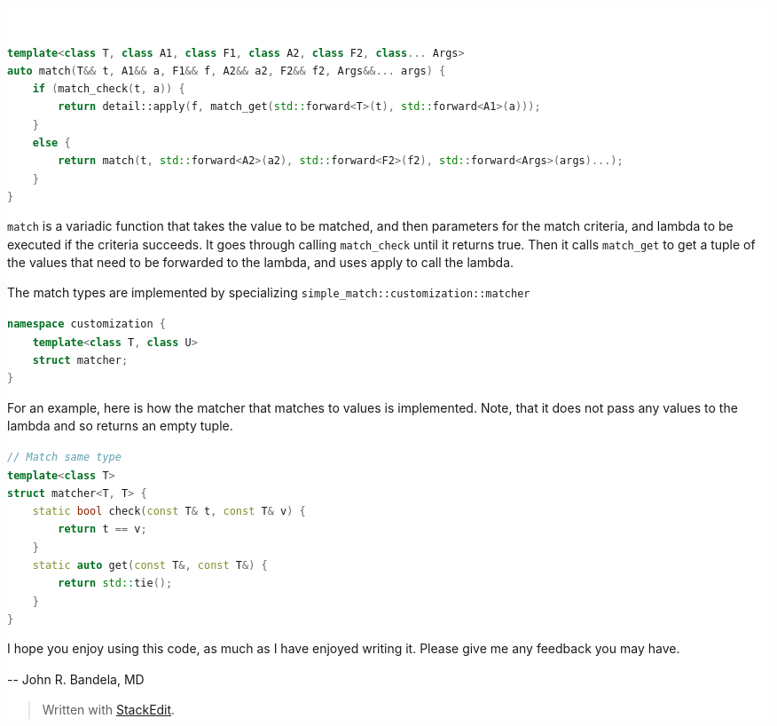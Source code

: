 ```cpp


template<class T, class A1, class F1, class A2, class F2, class... Args>
auto match(T&& t, A1&& a, F1&& f, A2&& a2, F2&& f2, Args&&... args) {
	if (match_check(t, a)) {
		return detail::apply(f, match_get(std::forward<T>(t), std::forward<A1>(a)));
	}
	else {
		return match(t, std::forward<A2>(a2), std::forward<F2>(f2), std::forward<Args>(args)...);
	}
}
```

`match` is a variadic function that takes the value to be matched, and then parameters for the match criteria, and lambda to be executed if the criteria succeeds. It goes through calling `match_check` until it returns true. Then it calls `match_get` to get a tuple of the values that need to be forwarded to the lambda, and uses apply to call the lambda.

The match types are implemented by specializing `simple_match::customization::matcher`
```cpp
namespace customization {
	template<class T, class U>
	struct matcher;
}
```

For an example, here is how the matcher that matches to values is implemented. Note, that it does not pass any values to the lambda and so returns an empty tuple.

```cpp
// Match same type
template<class T>
struct matcher<T, T> {
	static bool check(const T& t, const T& v) {
		return t == v;
	}
	static auto get(const T&, const T&) {
		return std::tie();
	}
}
```

I hope you enjoy using this code, as much as I have enjoyed writing it. Please give me any feedback you may have.

-- John R. Bandela, MD

> Written with [StackEdit](https://stackedit.io/).
